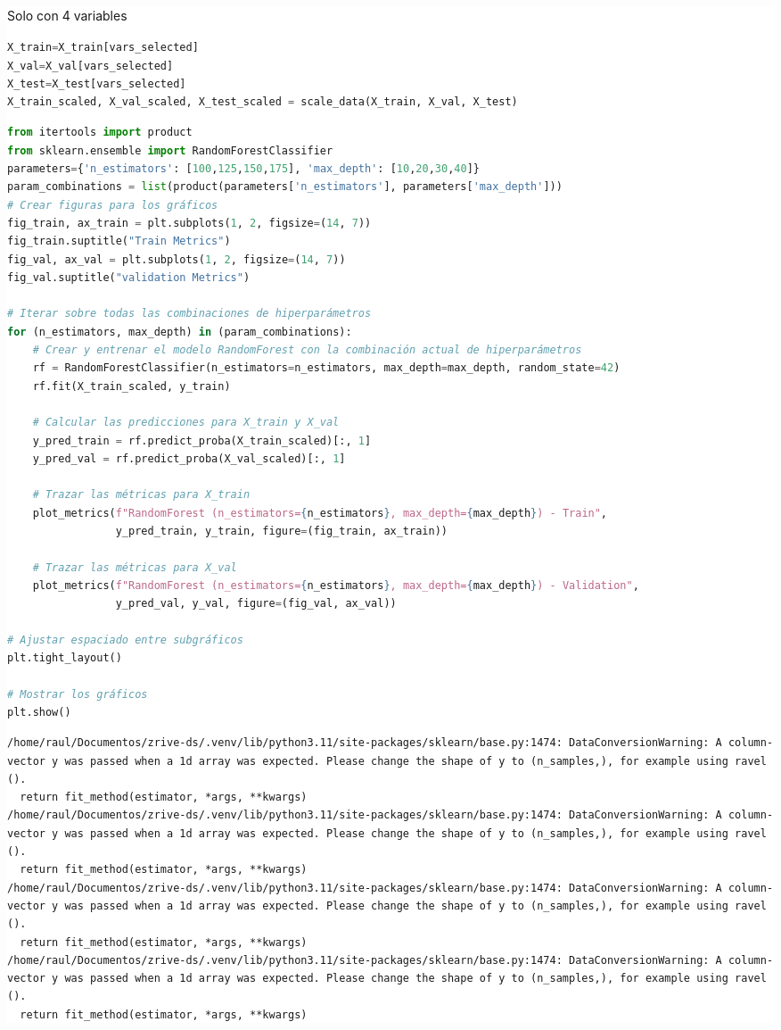 

Solo con 4 variables


```python
X_train=X_train[vars_selected]
X_val=X_val[vars_selected]
X_test=X_test[vars_selected]
X_train_scaled, X_val_scaled, X_test_scaled = scale_data(X_train, X_val, X_test)
```


```python
from itertools import product
from sklearn.ensemble import RandomForestClassifier
parameters={'n_estimators': [100,125,150,175], 'max_depth': [10,20,30,40]}
param_combinations = list(product(parameters['n_estimators'], parameters['max_depth']))
# Crear figuras para los gráficos
fig_train, ax_train = plt.subplots(1, 2, figsize=(14, 7))
fig_train.suptitle("Train Metrics")
fig_val, ax_val = plt.subplots(1, 2, figsize=(14, 7))
fig_val.suptitle("validation Metrics")

# Iterar sobre todas las combinaciones de hiperparámetros
for (n_estimators, max_depth) in (param_combinations):
    # Crear y entrenar el modelo RandomForest con la combinación actual de hiperparámetros
    rf = RandomForestClassifier(n_estimators=n_estimators, max_depth=max_depth, random_state=42)
    rf.fit(X_train_scaled, y_train)
    
    # Calcular las predicciones para X_train y X_val
    y_pred_train = rf.predict_proba(X_train_scaled)[:, 1]
    y_pred_val = rf.predict_proba(X_val_scaled)[:, 1]
    
    # Trazar las métricas para X_train
    plot_metrics(f"RandomForest (n_estimators={n_estimators}, max_depth={max_depth}) - Train", 
                 y_pred_train, y_train, figure=(fig_train, ax_train))
    
    # Trazar las métricas para X_val
    plot_metrics(f"RandomForest (n_estimators={n_estimators}, max_depth={max_depth}) - Validation", 
                 y_pred_val, y_val, figure=(fig_val, ax_val))

# Ajustar espaciado entre subgráficos
plt.tight_layout()

# Mostrar los gráficos
plt.show()
```

    /home/raul/Documentos/zrive-ds/.venv/lib/python3.11/site-packages/sklearn/base.py:1474: DataConversionWarning: A column-vector y was passed when a 1d array was expected. Please change the shape of y to (n_samples,), for example using ravel().
      return fit_method(estimator, *args, **kwargs)
    /home/raul/Documentos/zrive-ds/.venv/lib/python3.11/site-packages/sklearn/base.py:1474: DataConversionWarning: A column-vector y was passed when a 1d array was expected. Please change the shape of y to (n_samples,), for example using ravel().
      return fit_method(estimator, *args, **kwargs)
    /home/raul/Documentos/zrive-ds/.venv/lib/python3.11/site-packages/sklearn/base.py:1474: DataConversionWarning: A column-vector y was passed when a 1d array was expected. Please change the shape of y to (n_samples,), for example using ravel().
      return fit_method(estimator, *args, **kwargs)
    /home/raul/Documentos/zrive-ds/.venv/lib/python3.11/site-packages/sklearn/base.py:1474: DataConversionWarning: A column-vector y was passed when a 1d array was expected. Please change the shape of y to (n_samples,), for example using ravel().
      return fit_method(estimator, *args, **kwargs)
